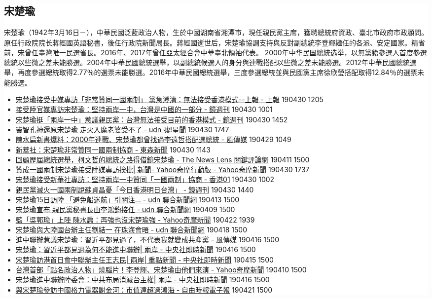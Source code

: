 ## 宋楚瑜

宋楚瑜（1942年3月16日－），中華民國泛藍政治人物，生於中國湖南省湘潭市，現任親民黨主席，獲聘總統府資政、臺北市政府市政顧問。原任行政院院长蔣經國英語秘書，後任行政院新聞局長。蔣經國逝世后，宋楚瑜協調支持與反對副總統李登輝繼任的各派、安定國家。精省前，宋曾任臺灣唯一民選省長。2016年、2017年曾任亞太經合會中華臺北領袖代表。
2000年中华民国總統选举，以無黨籍參選人首度參選總統以些微之差未能勝選。2004年中華民國總統選舉，以副總統候選人的身分與連戰搭配以些微之差未能勝選。2012年中華民國總統選舉，再度參選總統取得2.77％的選票未能勝選。2016年中華民國總統選舉，三度參選總統並與民國黨主席徐欣瑩搭配取得12.84％的選票未能勝選。
- [宋楚瑜接受中媒專訪「非常贊同一國兩制」 黨急澄清：無法接受香港模式--上報 - 上報](https://www.upmedia.mg/news_info.php?SerialNo=62298 "宋楚瑜接受中媒專訪「非常贊同一國兩制」 黨急澄清：無法接受香港模式--上報 - 上報") 190430 1205
- [接受陸官媒專訪宋楚瑜：堅持兩岸一中，台灣是中國的一部分 - 鏡週刊](https://www.mirrormedia.mg/story/20190430edi002/ "接受陸官媒專訪宋楚瑜：堅持兩岸一中，台灣是中國的一部分 - 鏡週刊") 190430 1001
- [宋楚瑜挺「兩岸一中」惹議親民黨：台灣無法接受目前的香港模式 - 鏡週刊](https://www.mirrormedia.mg/story/20190430edi003 "宋楚瑜挺「兩岸一中」惹議親民黨：台灣無法接受目前的香港模式 - 鏡週刊") 190430 1452
- [竇智孔神還原宋楚瑜 走火入魔老婆受不了 - udn 噓!星聞](https://stars.udn.com/star/story/10091/3785908 "竇智孔神還原宋楚瑜 走火入魔老婆受不了 - udn 噓!星聞") 190430 1747
- [陳水扁新書爆料：2000年連戰、宋楚瑜都曾找過李遠哲搭配選總統 - 風傳媒](https://www.storm.mg/article/1228667 "陳水扁新書爆料：2000年連戰、宋楚瑜都曾找過李遠哲搭配選總統 - 風傳媒") 190429 1049
- [新華社：宋楚瑜非常贊同一國兩制協商 - 東森新聞](https://news.ebc.net.tw/News/politics/161942 "新華社：宋楚瑜非常贊同一國兩制協商 - 東森新聞") 190430 1143
- [回顧歷屆總統選舉，柯文哲的總統之路得借鏡宋楚瑜 - The News Lens 關鍵評論網](https://www.thenewslens.com/feature/2018-2020/117056 "回顧歷屆總統選舉，柯文哲的總統之路得借鏡宋楚瑜 - The News Lens 關鍵評論網") 190411 1500
- [贊成一國兩制宋楚瑜接受陸媒專訪挨批| 新聞- Yahoo奇摩行動版 - Yahoo奇摩新聞](https://tw.news.yahoo.com/video/%E8%B4%8A%E6%88%90-%E5%9C%8B%E5%85%A9%E5%88%B6-%E5%AE%8B%E6%A5%9A%E7%91%9C%E6%8E%A5%E5%8F%97%E9%99%B8%E5%AA%92%E5%B0%88%E8%A8%AA%E6%8C%A8%E6%89%B9-093705211.html "贊成一國兩制宋楚瑜接受陸媒專訪挨批| 新聞- Yahoo奇摩行動版 - Yahoo奇摩新聞") 190430 1737
- [宋楚瑜接受新華社專訪：堅持兩岸一中贊同「一國兩制」協商 - 香港01](https://www.hk01.com/%E8%AD%B0%E4%BA%8B%E5%BB%B3/323465/%E5%AE%8B%E6%A5%9A%E7%91%9C%E6%8E%A5%E5%8F%97%E6%96%B0%E8%8F%AF%E7%A4%BE%E5%B0%88%E8%A8%AA-%E5%A0%85%E6%8C%81%E5%85%A9%E5%B2%B8%E4%B8%80%E4%B8%AD-%E8%B4%8A%E5%90%8C-%E4%B8%80%E5%9C%8B%E5%85%A9%E5%88%B6-%E5%8D%94%E5%95%86 "宋楚瑜接受新華社專訪：堅持兩岸一中贊同「一國兩制」協商 - 香港01") 190430 1002
- [親民黨滅火一國兩制說蘇貞昌憂「今日香港明日台灣」 - 鏡週刊](https://www.mirrormedia.mg/story/20190430edi009/ "親民黨滅火一國兩制說蘇貞昌憂「今日香港明日台灣」 - 鏡週刊") 190430 1440
- [宋楚瑜15日訪陸 「避免船迷航」引關注… - udn 聯合新聞網](https://udn.com/news/story/11311/3753033 "宋楚瑜15日訪陸 「避免船迷航」引關注… - udn 聯合新聞網") 190413 1500
- [宋楚瑜宣布 親民黨秘書長由李鴻鈞接任 - udn 聯合新聞網](https://udn.com/news/story/6656/3746044 "宋楚瑜宣布 親民黨秘書長由李鴻鈞接任 - udn 聯合新聞網") 190409 1500
- [藍「吳郭瑜」上陣 陳水扁：再強也沒宋楚瑜強 - Yahoo奇摩新聞](https://tw.news.yahoo.com/%E8%97%8D-%E5%90%B3%E9%83%AD%E7%91%9C-%E4%B8%8A%E9%99%A3-%E9%99%B3%E6%B0%B4%E6%89%81-%E5%86%8D%E5%BC%B7%E4%B9%9F%E6%B2%92%E5%AE%8B%E6%A5%9A%E7%91%9C%E5%BC%B7-105458970.html "藍「吳郭瑜」上陣 陳水扁：再強也沒宋楚瑜強 - Yahoo奇摩新聞") 190422 1939
- [宋楚瑜與大陸國台辦主任劉結一 在珠海會晤 - udn 聯合新聞網](https://udn.com/news/story/7331/3764017 "宋楚瑜與大陸國台辦主任劉結一 在珠海會晤 - udn 聯合新聞網") 190418 1500
- [進中聯辦惹議宋楚瑜：習近平都見過了，不代表我就變成共產黨 - 風傳媒](https://www.storm.mg/article/1181496 "進中聯辦惹議宋楚瑜：習近平都見過了，不代表我就變成共產黨 - 風傳媒") 190416 1500
- [宋楚瑜：習近平都見過為何不能進中聯辦| 兩岸 - 中央社即時新聞](https://www.cna.com.tw/news/acn/201904160153.aspx "宋楚瑜：習近平都見過為何不能進中聯辦| 兩岸 - 中央社即時新聞") 190416 1500
- [宋楚瑜訪港首日會中聯辦主任王志民| 兩岸| 重點新聞 - 中央社即時新聞](https://www.cna.com.tw/news/firstnews/201904150306.aspx "宋楚瑜訪港首日會中聯辦主任王志民| 兩岸| 重點新聞 - 中央社即時新聞") 190415 1500
- [台灣首部「點名政治人物」燒腦片！李登輝、宋楚瑜由他們來演 - Yahoo奇摩新聞](https://tw.news.yahoo.com/%E5%8F%B0%E7%81%A3%E9%A6%96%E9%83%A8%E3%80%8C%E9%BB%9E%E5%90%8D%E6%94%BF%E6%B2%BB%E4%BA%BA%E7%89%A9%E3%80%8D%E7%87%92%E8%85%A6%E7%89%87%EF%BC%81%E6%9D%8E%E7%99%BB%E8%BC%9D%E3%80%81%E5%AE%8B%E6%A5%9A-230054841.html "台灣首部「點名政治人物」燒腦片！李登輝、宋楚瑜由他們來演 - Yahoo奇摩新聞") 190410 1500
- [宋楚瑜進中聯辦陸委會：中共布局消滅台主權| 兩岸 - 中央社即時新聞](https://www.cna.com.tw/news/acn/201904160273.aspx "宋楚瑜進中聯辦陸委會：中共布局消滅台主權| 兩岸 - 中央社即時新聞") 190416 1500
- [與宋楚瑜參訪中國格力電器謝金河：市值遠超過鴻海 - 自由時報電子報](https://ec.ltn.com.tw/article/breakingnews/2765699 "與宋楚瑜參訪中國格力電器謝金河：市值遠超過鴻海 - 自由時報電子報") 190421 1500
